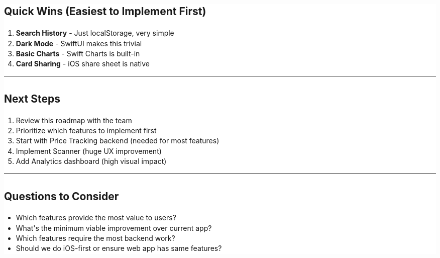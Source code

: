 
## Quick Wins (Easiest to Implement First)

1. **Search History** - Just localStorage, very simple
2. **Dark Mode** - SwiftUI makes this trivial
3. **Basic Charts** - Swift Charts is built-in
4. **Card Sharing** - iOS share sheet is native

---

## Next Steps

1. Review this roadmap with the team
2. Prioritize which features to implement first
3. Start with Price Tracking backend (needed for most features)
4. Implement Scanner (huge UX improvement)
5. Add Analytics dashboard (high visual impact)

---

## Questions to Consider

- Which features provide the most value to users?
- What's the minimum viable improvement over current app?
- Which features require the most backend work?
- Should we do iOS-first or ensure web app has same features?
